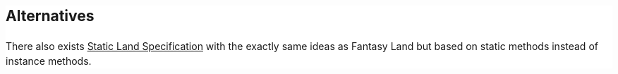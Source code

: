 
[`ap`]: #ap-method
[`bimap`]: #bimap-method
[`chain`]: #chain-method
[`concat`]: #concat-method
[`empty`]: #empty-method
[`equals`]: #equals-method
[`extend`]: #extend-method
[`extract`]: #extract-method
[`map`]: #map-method
[`of`]: #of-method
[`promap`]: #promap-method
[`reduce`]: #reduce-method
[`sequence`]: #sequence-method

## Alternatives

There also exists [Static Land Specification](https://github.com/rpominov/static-land)
with the exactly same ideas as Fantasy Land but based on static methods instead of instance methods.
